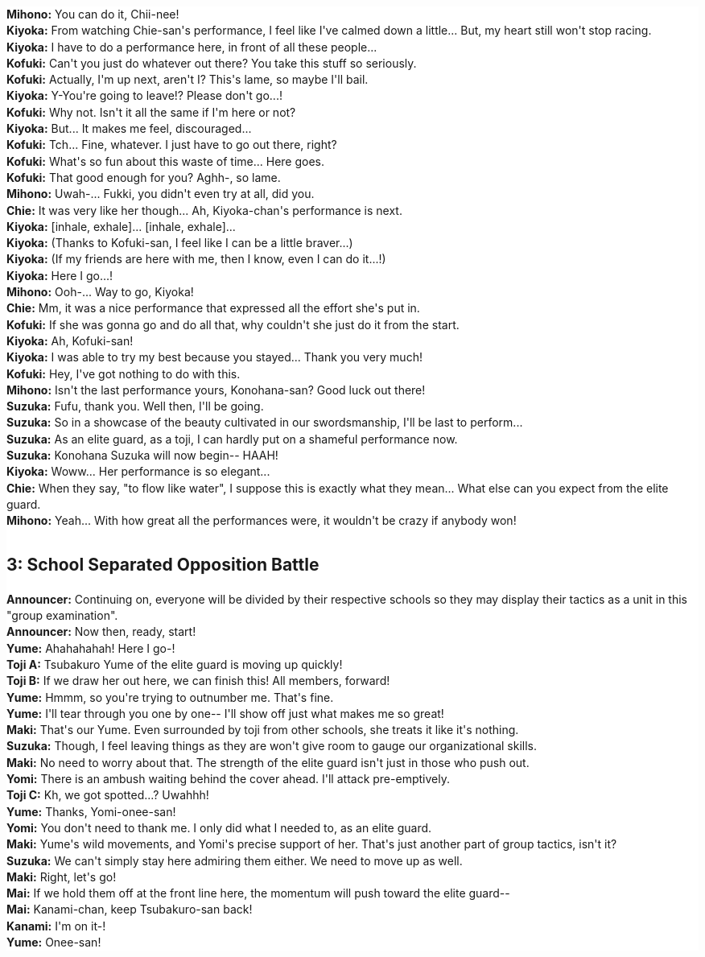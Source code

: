 **Mihono:** You can do it, Chii-nee\!  
**Kiyoka:** From watching Chie-san's performance, I feel like I've calmed down a little... But, my heart still won't stop racing.  
**Kiyoka:** I have to do a performance here, in front of all these people...  
**Kofuki:** Can't you just do whatever out there? You take this stuff so seriously.  
**Kofuki:** Actually, I'm up next, aren't I? This's lame, so maybe I'll bail.  
**Kiyoka:** Y-You're going to leave\!? Please don't go...\!  
**Kofuki:** Why not. Isn't it all the same if I'm here or not?  
**Kiyoka:** But... It makes me feel, discouraged...  
**Kofuki:** Tch... Fine, whatever. I just have to go out there, right?  
**Kofuki:** What's so fun about this waste of time... Here goes.  
**Kofuki:** That good enough for you? Aghh-, so lame.  
**Mihono:** Uwah-... Fukki, you didn't even try at all, did you.  
**Chie:** It was very like her though... Ah, Kiyoka-chan's performance is next.  
**Kiyoka:** [inhale, exhale]... [inhale, exhale]...  
**Kiyoka:** (Thanks to Kofuki-san, I feel like I can be a little braver...)  
**Kiyoka:** (If my friends are here with me, then I know, even I can do it...\!)  
**Kiyoka:** Here I go...\!  
**Mihono:** Ooh-... Way to go, Kiyoka\!  
**Chie:** Mm, it was a nice performance that expressed all the effort she's put in.  
**Kofuki:** If she was gonna go and do all that, why couldn't she just do it from the start.  
**Kiyoka:** Ah, Kofuki-san\!  
**Kiyoka:** I was able to try my best because you stayed... Thank you very much\!  
**Kofuki:** Hey, I've got nothing to do with this.  
**Mihono:** Isn't the last performance yours, Konohana-san? Good luck out there\!  
**Suzuka:** Fufu, thank you. Well then, I'll be going.  
**Suzuka:** So in a showcase of the beauty cultivated in our swordsmanship, I'll be last to perform...  
**Suzuka:** As an elite guard, as a toji, I can hardly put on a shameful performance now.  
**Suzuka:** Konohana Suzuka will now begin-- HAAH\!  
**Kiyoka:** Woww... Her performance is so elegant...  
**Chie:** When they say, "to flow like water", I suppose this is exactly what they mean... What else can you expect from the elite guard.  
**Mihono:** Yeah... With how great all the performances were, it wouldn't be crazy if anybody won\!  

## 3: School Separated Opposition Battle
**Announcer:** Continuing on, everyone will be divided by their respective schools so they may display their tactics as a unit in this "group examination".  
**Announcer:** Now then, ready, start\!  
**Yume:** Ahahahahah\! Here I go-\!  
**Toji A:** Tsubakuro Yume of the elite guard is moving up quickly\!  
**Toji B:** If we draw her out here, we can finish this\! All members, forward\!  
**Yume:** Hmmm, so you're trying to outnumber me. That's fine.  
**Yume:** I'll tear through you one by one-- I'll show off just what makes me so great\!  
**Maki:** That's our Yume. Even surrounded by toji from other schools, she treats it like it's nothing.  
**Suzuka:** Though, I feel leaving things as they are won't give room to gauge our organizational skills.  
**Maki:** No need to worry about that. The strength of the elite guard isn't just in those who push out.  
**Yomi:** There is an ambush waiting behind the cover ahead. I'll attack pre-emptively.  
**Toji C:** Kh, we got spotted...? Uwahhh\!  
**Yume:** Thanks, Yomi-onee-san\!  
**Yomi:** You don't need to thank me. I only did what I needed to, as an elite guard.  
**Maki:** Yume's wild movements, and Yomi's precise support of her. That's just another part of group tactics, isn't it?  
**Suzuka:** We can't simply stay here admiring them either. We need to move up as well.  
**Maki:** Right, let's go\!  
**Mai:** If we hold them off at the front line here, the momentum will push toward the elite guard--  
**Mai:** Kanami-chan, keep Tsubakuro-san back\!  
**Kanami:** I'm on it-\!  
**Yume:** Onee-san\!  